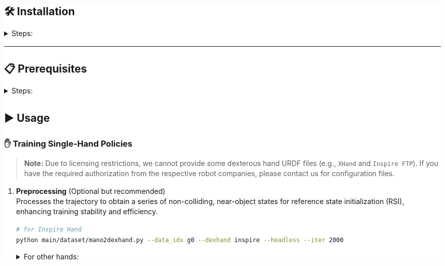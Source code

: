 
## 🛠️ Installation
<a id="Installation"></a>

<details><summary>Steps:</summary></details>

---

## 📋 Prerequisites
<a id="Prerequisites"></a>

<details><summary>Steps:</summary></details>

## ▶️ Usage
<a id="usage"></a>

### ✋ Training Single-Hand Policies

> **Note:** Due to licensing restrictions, we cannot provide some dexterous hand URDF files (e.g., `XHand` and `Inspire FTP`). If you have the required authorization from the respective robot companies, please contact us for configuration files.

1. **Preprocessing** (Optional but recommended)  
   Processes the trajectory to obtain a series of non-colliding, near-object states for reference state initialization (RSI), enhancing training stability and efficiency.

    ```bash
    # for Inspire Hand
    python main/dataset/mano2dexhand.py --data_idx g0 --dexhand inspire --headless --iter 2000
    ```

    <details>
    <summary>For other hands:</summary>

    ```bash
    # for Shadow Hand
    python main/dataset/mano2dexhand.py --data_idx g0 --dexhand shadow --headless --iter 3000
    # for Arti-Mano
    python main/dataset/mano2dexhand.py --data_idx g0 --dexhand artimano --headless --iter 2000
    # for Allegro Hand
    python main/dataset/mano2dexhand.py --data_idx g0 --dexhand allegro --headless --iter 4000
    # for XHand
    python main/dataset/mano2dexhand.py --data_idx g0 --dexhand xhand --headless --iter 3000
    # for Inspire FTP Hand
    python main/dataset/mano2dexhand.py --data_idx g0 --dexhand inspireftp --headless --iter 4000
    ```
    </details>
